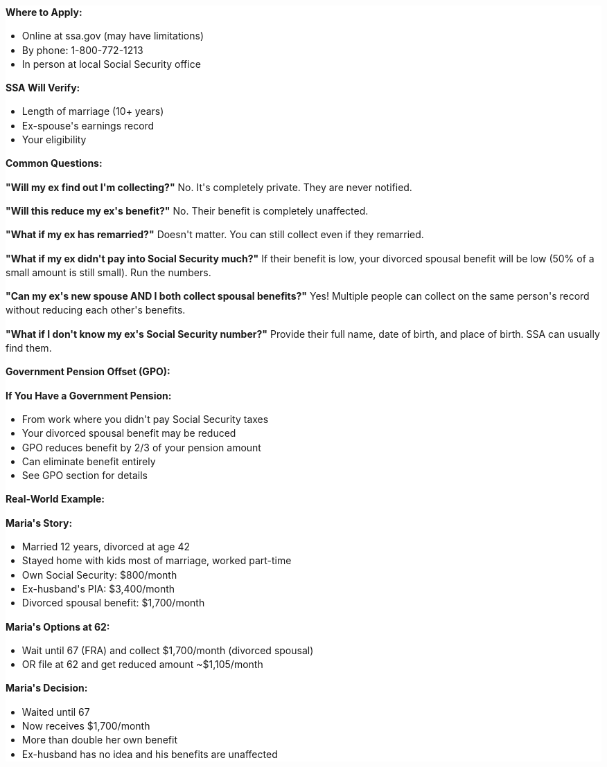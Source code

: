 **Where to Apply:**
- Online at ssa.gov (may have limitations)
- By phone: 1-800-772-1213
- In person at local Social Security office

**SSA Will Verify:**
- Length of marriage (10+ years)
- Ex-spouse's earnings record
- Your eligibility

**Common Questions:**

**"Will my ex find out I'm collecting?"**
No. It's completely private. They are never notified.

**"Will this reduce my ex's benefit?"**
No. Their benefit is completely unaffected.

**"What if my ex has remarried?"**
Doesn't matter. You can still collect even if they remarried.

**"What if my ex didn't pay into Social Security much?"**
If their benefit is low, your divorced spousal benefit will be low (50% of a small amount is still small). Run the numbers.

**"Can my ex's new spouse AND I both collect spousal benefits?"**
Yes! Multiple people can collect on the same person's record without reducing each other's benefits.

**"What if I don't know my ex's Social Security number?"**
Provide their full name, date of birth, and place of birth. SSA can usually find them.

**Government Pension Offset (GPO):**

**If You Have a Government Pension:**
- From work where you didn't pay Social Security taxes
- Your divorced spousal benefit may be reduced
- GPO reduces benefit by 2/3 of your pension amount
- Can eliminate benefit entirely
- See GPO section for details

**Real-World Example:**

**Maria's Story:**
- Married 12 years, divorced at age 42
- Stayed home with kids most of marriage, worked part-time
- Own Social Security: $800/month
- Ex-husband's PIA: $3,400/month
- Divorced spousal benefit: $1,700/month

**Maria's Options at 62:**
- Wait until 67 (FRA) and collect $1,700/month (divorced spousal)
- OR file at 62 and get reduced amount ~$1,105/month

**Maria's Decision:**
- Waited until 67
- Now receives $1,700/month
- More than double her own benefit
- Ex-husband has no idea and his benefits are unaffected
